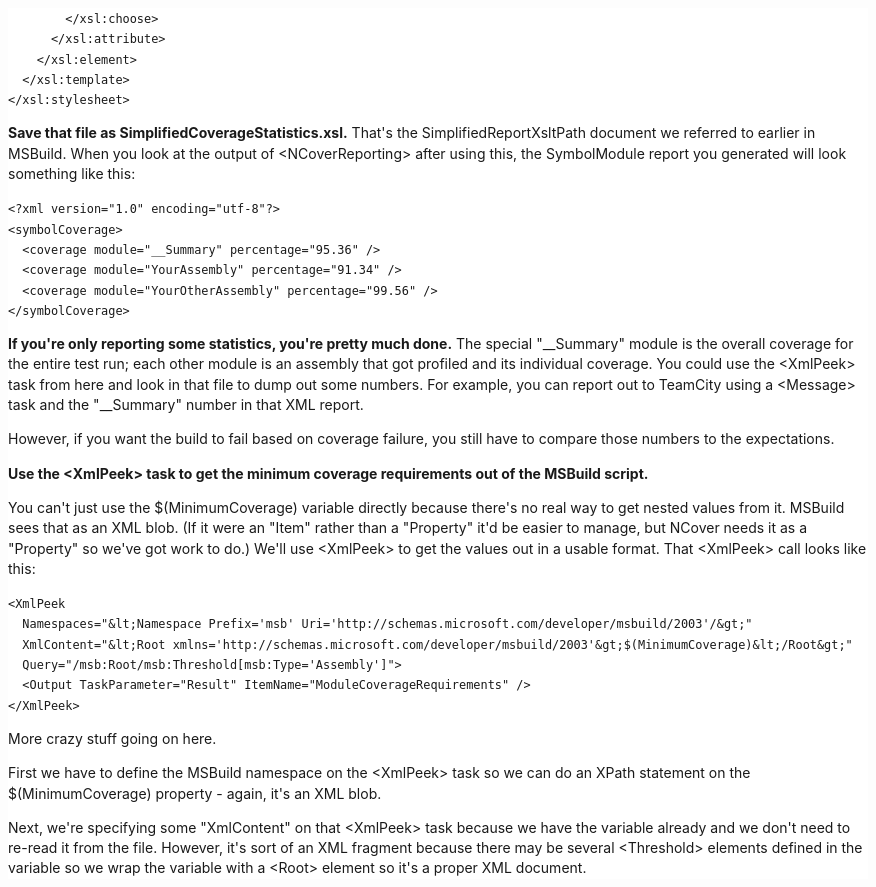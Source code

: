             </xsl:choose>
          </xsl:attribute>
        </xsl:element>
      </xsl:template>
    </xsl:stylesheet>

**Save that file as SimplifiedCoverageStatistics.xsl.** That's the
SimplifiedReportXsltPath document we referred to earlier in MSBuild.
When you look at the output of \<NCoverReporting\> after using this, the
SymbolModule report you generated will look something like this:

    <?xml version="1.0" encoding="utf-8"?>
    <symbolCoverage>
      <coverage module="__Summary" percentage="95.36" />
      <coverage module="YourAssembly" percentage="91.34" />
      <coverage module="YourOtherAssembly" percentage="99.56" />
    </symbolCoverage>

**If you're only reporting some statistics, you're pretty much done.**
The special "\_\_Summary" module is the overall coverage for the entire
test run; each other module is an assembly that got profiled and its
individual coverage. You could use the \<XmlPeek\> task from here and
look in that file to dump out some numbers. For example, you can report
out to TeamCity using a \<Message\> task and the "\_\_Summary" number in
that XML report.

However, if you want the build to fail based on coverage failure, you
still have to compare those numbers to the expectations.

**Use the \<XmlPeek\> task to get the minimum coverage requirements out
of the MSBuild script.**

You can't just use the \$(MinimumCoverage) variable directly because
there's no real way to get nested values from it. MSBuild sees that as
an XML blob. (If it were an "Item" rather than a "Property" it'd be
easier to manage, but NCover needs it as a "Property" so we've got work
to do.) We'll use \<XmlPeek\> to get the values out in a usable format.
That \<XmlPeek\> call looks like this:

    <XmlPeek
      Namespaces="&lt;Namespace Prefix='msb' Uri='http://schemas.microsoft.com/developer/msbuild/2003'/&gt;"
      XmlContent="&lt;Root xmlns='http://schemas.microsoft.com/developer/msbuild/2003'&gt;$(MinimumCoverage)&lt;/Root&gt;" 
      Query="/msb:Root/msb:Threshold[msb:Type='Assembly']">
      <Output TaskParameter="Result" ItemName="ModuleCoverageRequirements" />
    </XmlPeek>

More crazy stuff going on here.

First we have to define the MSBuild namespace on the \<XmlPeek\> task so
we can do an XPath statement on the \$(MinimumCoverage) property -
again, it's an XML blob.

Next, we're specifying some "XmlContent" on that \<XmlPeek\> task
because we have the variable already and we don't need to re-read it
from the file. However, it's sort of an XML fragment because there may
be several \<Threshold\> elements defined in the variable so we wrap the
variable with a \<Root\> element so it's a proper XML document.
